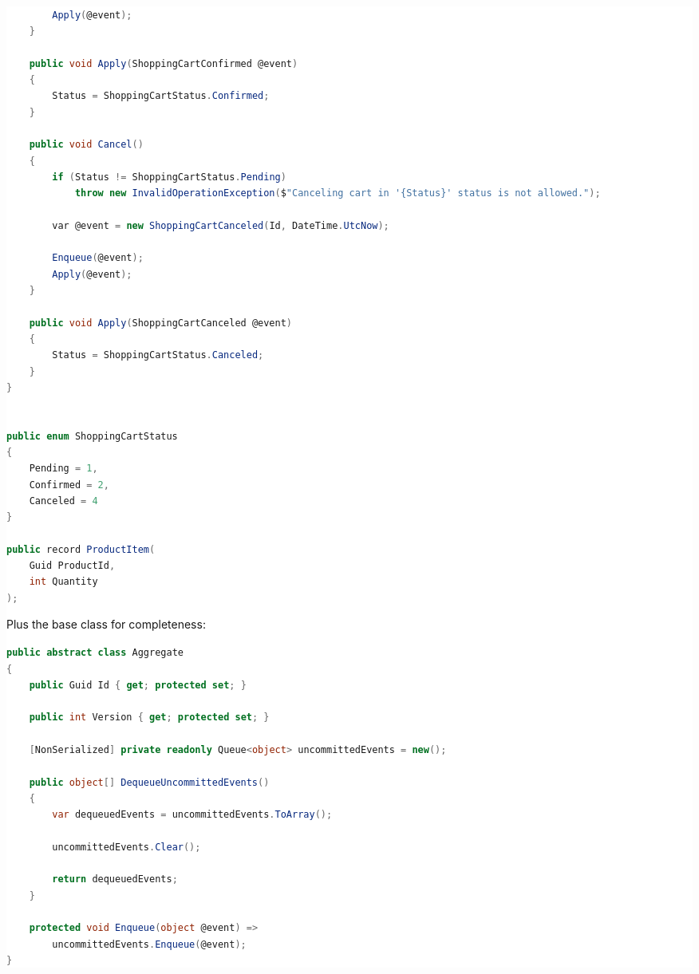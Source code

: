 ```csharp
        Apply(@event);
    }

    public void Apply(ShoppingCartConfirmed @event)
    {
        Status = ShoppingCartStatus.Confirmed;
    }

    public void Cancel()
    {
        if (Status != ShoppingCartStatus.Pending)
            throw new InvalidOperationException($"Canceling cart in '{Status}' status is not allowed.");

        var @event = new ShoppingCartCanceled(Id, DateTime.UtcNow);

        Enqueue(@event);
        Apply(@event);
    }

    public void Apply(ShoppingCartCanceled @event)
    {
        Status = ShoppingCartStatus.Canceled;
    }
}


public enum ShoppingCartStatus
{
    Pending = 1,
    Confirmed = 2,
    Canceled = 4
}

public record ProductItem(
    Guid ProductId,
    int Quantity
);
```

Plus the base class for completeness:

```csharp
public abstract class Aggregate
{
    public Guid Id { get; protected set; }

    public int Version { get; protected set; }

    [NonSerialized] private readonly Queue<object> uncommittedEvents = new();

    public object[] DequeueUncommittedEvents()
    {
        var dequeuedEvents = uncommittedEvents.ToArray();

        uncommittedEvents.Clear();

        return dequeuedEvents;
    }

    protected void Enqueue(object @event) =>
        uncommittedEvents.Enqueue(@event);
}
```
